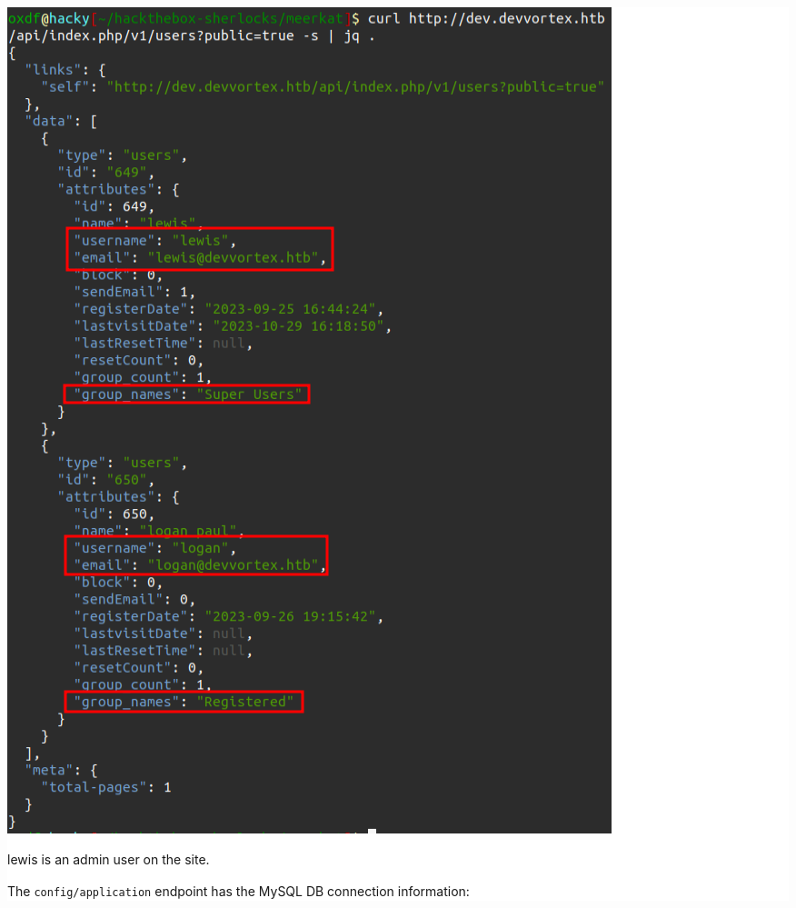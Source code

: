 ![](/img/image-20240423072754211.png)

lewis is an admin user on the site.

The `config/application` endpoint has the MySQL DB connection
information:
